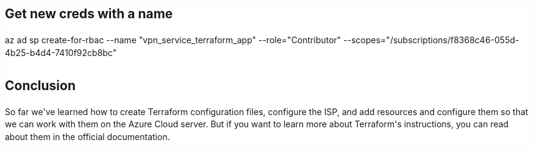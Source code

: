 ## Get new creds with a name 
az ad sp create-for-rbac --name "vpn_service_terraform_app" --role="Contributor" --scopes="/subscriptions/f8368c46-055d-4b25-b4d4-7410f92cb8bc"

## Conclusion

So far we've learned how to create Terraform configuration files, configure the ISP, and add resources and configure them so that we can work with them on the Azure Cloud server. But if you want to learn more about Terraform's instructions, you can read about them in the official documentation.